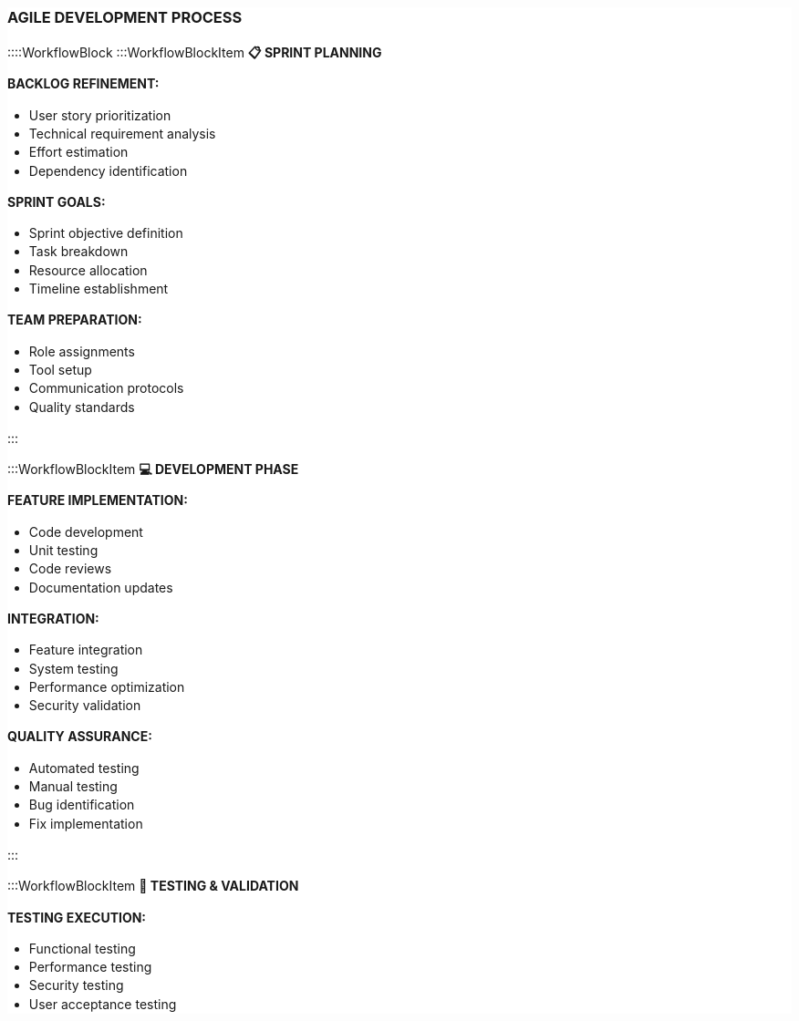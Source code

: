 ### AGILE DEVELOPMENT PROCESS

::::WorkflowBlock
:::WorkflowBlockItem
**📋 SPRINT PLANNING**

**BACKLOG REFINEMENT:**
- User story prioritization
- Technical requirement analysis
- Effort estimation
- Dependency identification

**SPRINT GOALS:**
- Sprint objective definition
- Task breakdown
- Resource allocation
- Timeline establishment

**TEAM PREPARATION:**
- Role assignments
- Tool setup
- Communication protocols
- Quality standards

:::

:::WorkflowBlockItem
**💻 DEVELOPMENT PHASE**

**FEATURE IMPLEMENTATION:**
- Code development
- Unit testing
- Code reviews
- Documentation updates

**INTEGRATION:**
- Feature integration
- System testing
- Performance optimization
- Security validation

**QUALITY ASSURANCE:**
- Automated testing
- Manual testing
- Bug identification
- Fix implementation

:::

:::WorkflowBlockItem
**🧪 TESTING & VALIDATION**

**TESTING EXECUTION:**
- Functional testing
- Performance testing
- Security testing
- User acceptance testing
